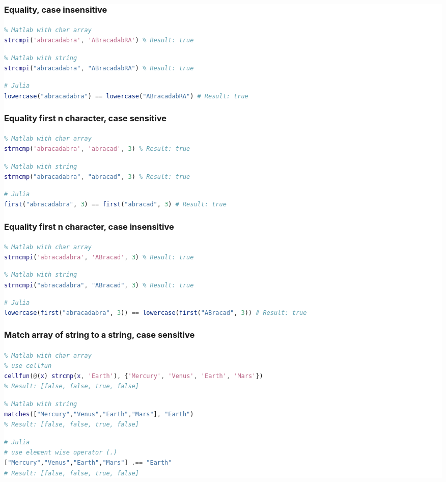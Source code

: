 ### Equality, case insensitive
```matlab
% Matlab with char array
strcmpi('abracadabra', 'ABracadabRA') % Result: true
```
```matlab
% Matlab with string
strcmpi("abracadabra", "ABracadabRA") % Result: true
```
```julia
# Julia
lowercase("abracadabra") == lowercase("ABracadabRA") # Result: true
```

### Equality first n character, case sensitive
```matlab
% Matlab with char array
strncmp('abracadabra', 'abracad', 3) % Result: true
```
```matlab
% Matlab with string
strncmp("abracadabra", "abracad", 3) % Result: true
```
```julia
# Julia
first("abracadabra", 3) == first("abracad", 3) # Result: true
```

### Equality first n character, case insensitive
```matlab
% Matlab with char array
strncmpi('abracadabra', 'ABracad', 3) % Result: true
```
```matlab
% Matlab with string
strncmpi("abracadabra", "ABracad", 3) % Result: true
```
```julia
# Julia
lowercase(first("abracadabra", 3)) == lowercase(first("ABracad", 3)) # Result: true
```

### Match array of string to a string, case sensitive
```matlab
% Matlab with char array
% use cellfun
cellfun(@(x) strcmp(x, 'Earth'), {'Mercury', 'Venus', 'Earth', 'Mars'})
% Result: [false, false, true, false]
```
```matlab
% Matlab with string
matches(["Mercury","Venus","Earth","Mars"], "Earth")
% Result: [false, false, true, false]
```
```julia
# Julia
# use element wise operator (.)
["Mercury","Venus","Earth","Mars"] .== "Earth"
# Result: [false, false, true, false]
```
